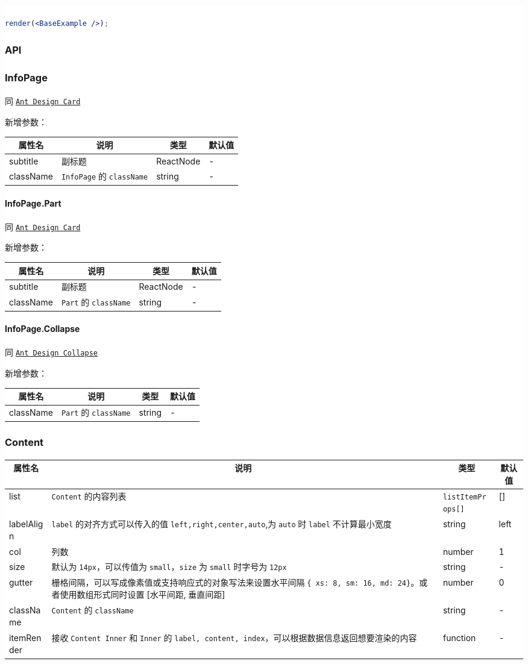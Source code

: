 ```jsx

render(<BaseExample />);

```


### API

### InfoPage

同 [`Ant Design Card`](https://ant.design/components/Card#api)

新增参数：

| 属性名       | 说明                       | 类型        | 默认值 |
|-----------|--------------------------|-----------|-----|
| subtitle  | 副标题                      | ReactNode | -   |
| className | `InfoPage` 的 `className` | string    | -   |

#### InfoPage.Part

同 [`Ant Design Card`](https://ant.design/components/Card#api)

新增参数：

| 属性名       | 说明                   | 类型        | 默认值 |
|-----------|----------------------|-----------|-----|
| subtitle  | 副标题                  | ReactNode | -   |
| className | `Part` 的 `className` | string    | -   |

#### InfoPage.Collapse

同 [`Ant Design Collapse`](https://ant.design/components/Collapse#collapse)

新增参数：

| 属性名       | 说明                   | 类型     | 默认值 |
|-----------|----------------------|--------|-----|
| className | `Part` 的 `className` | string | -   |

### Content

| 属性名        | 说明                                                                                  | 类型                | 默认值  |
|------------|-------------------------------------------------------------------------------------|-------------------|------|
| list       | `Content` 的内容列表                                                                     | `listItemProps[]` | []   |
| labelAlign | `label` 的对齐方式可以传入的值 `left,right,center,auto`,为 `auto` 时 `label` 不计算最小宽度             | string            | left |
| col        | 列数                                                                                  | number            | 1    |
| size       | 默认为 `14px`，可以传值为 `small`，`size` 为 `small` 时字号为 `12px`                               | string            | -    |
| gutter     | 栅格间隔，可以写成像素值或支持响应式的对象写法来设置水平间隔 `{ xs: 8, sm: 16, md: 24}`。或者使用数组形式同时设置 [水平间距, 垂直间距] | number            | 0    |
| className  | `Content` 的 `className`                                                             | string            | -    |
| itemRender | 接收 `Content Inner` 和 `Inner` 的 `label, content, index`，可以根据数据信息返回想要渲染的内容            | function          | -    |
